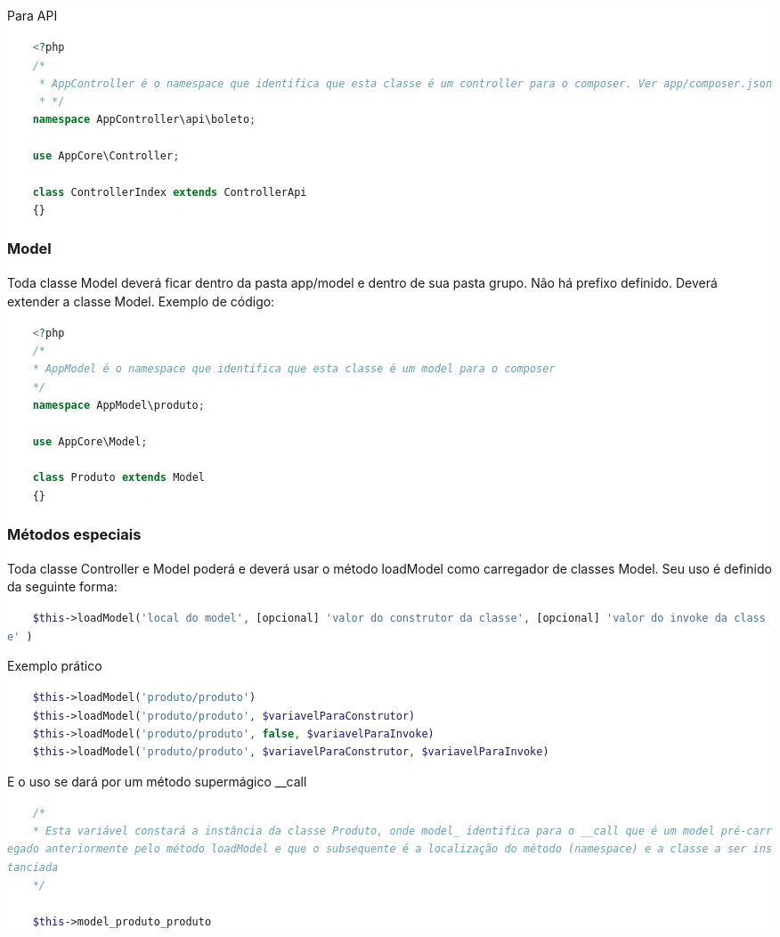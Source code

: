 Para API
```php
    <?php
    /*
     * AppController é o namespace que identifica que esta classe é um controller para o composer. Ver app/composer.json
     * */
    namespace AppController\api\boleto;
    
    use AppCore\Controller;
    
    class ControllerIndex extends ControllerApi
    {}
```

### Model

Toda classe Model deverá ficar dentro da pasta app/model e dentro de sua pasta grupo. Não há prefixo definido. Deverá extender a classe Model. Exemplo de código:

```php
    <?php
    /*
    * AppModel é o namespace que identifica que esta classe é um model para o composer
    */
    namespace AppModel\produto;
    
    use AppCore\Model;
    
    class Produto extends Model
    {}
```

### Métodos especiais

Toda classe Controller e Model poderá e deverá usar o método loadModel como carregador de classes Model. Seu uso é definido da seguinte forma:

```php
    $this->loadModel('local do model', [opcional] 'valor do construtor da classe', [opcional] 'valor do invoke da classe' )
```

Exemplo prático

```php
    $this->loadModel('produto/produto')
    $this->loadModel('produto/produto', $variavelParaConstrutor)
    $this->loadModel('produto/produto', false, $variavelParaInvoke)
    $this->loadModel('produto/produto', $variavelParaConstrutor, $variavelParaInvoke)
```

E o uso se dará por um método supermágico __call

```php
    /*
    * Esta variável constará a instância da classe Produto, onde model_ identifica para o __call que é um model pré-carregado anteriormente pelo método loadModel e que o subsequente é a localização do método (namespace) e a classe a ser instanciada 
    */
    
    $this->model_produto_produto
```
